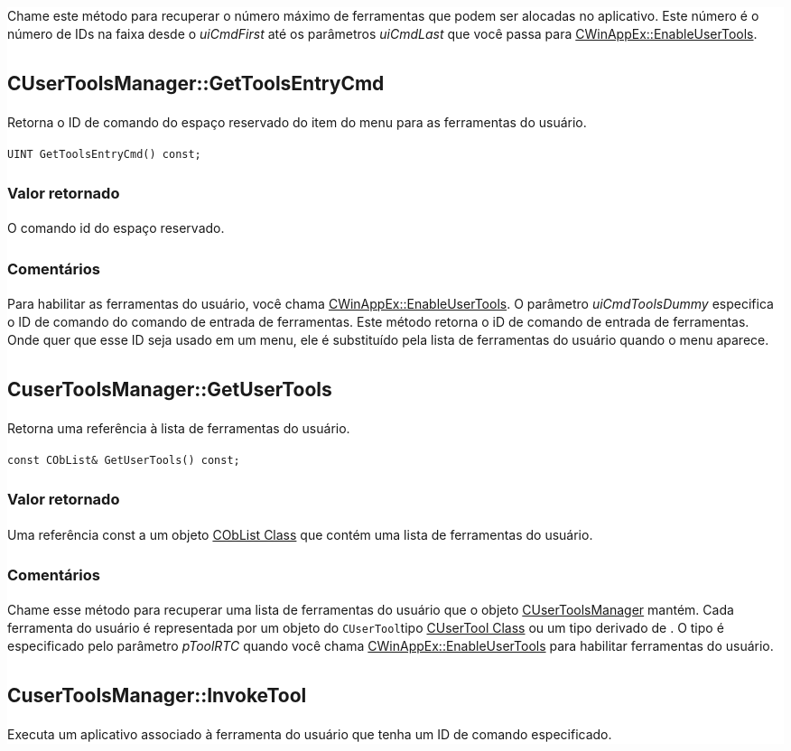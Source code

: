 Chame este método para recuperar o número máximo de ferramentas que podem ser alocadas no aplicativo. Este número é o número de IDs na faixa desde o *uiCmdFirst* até os parâmetros *uiCmdLast* que você passa para [CWinAppEx::EnableUserTools](../../mfc/reference/cwinappex-class.md#enableusertools).

## <a name="cusertoolsmanagergettoolsentrycmd"></a><a name="gettoolsentrycmd"></a>CUserToolsManager::GetToolsEntryCmd

Retorna o ID de comando do espaço reservado do item do menu para as ferramentas do usuário.

```
UINT GetToolsEntryCmd() const;
```

### <a name="return-value"></a>Valor retornado

O comando id do espaço reservado.

### <a name="remarks"></a>Comentários

Para habilitar as ferramentas do usuário, você chama [CWinAppEx::EnableUserTools](../../mfc/reference/cwinappex-class.md#enableusertools). O parâmetro *uiCmdToolsDummy* especifica o ID de comando do comando de entrada de ferramentas. Este método retorna o iD de comando de entrada de ferramentas. Onde quer que esse ID seja usado em um menu, ele é substituído pela lista de ferramentas do usuário quando o menu aparece.

## <a name="cusertoolsmanagergetusertools"></a><a name="getusertools"></a>CuserToolsManager::GetUserTools

Retorna uma referência à lista de ferramentas do usuário.

```
const CObList& GetUserTools() const;
```

### <a name="return-value"></a>Valor retornado

Uma referência const a um objeto [CObList Class](../../mfc/reference/coblist-class.md) que contém uma lista de ferramentas do usuário.

### <a name="remarks"></a>Comentários

Chame esse método para recuperar uma lista de ferramentas do usuário que o objeto [CUserToolsManager](../../mfc/reference/cusertoolsmanager-class.md) mantém. Cada ferramenta do usuário é representada por um objeto do `CUserTool`tipo [CUserTool Class](../../mfc/reference/cusertool-class.md) ou um tipo derivado de . O tipo é especificado pelo parâmetro *pToolRTC* quando você chama [CWinAppEx::EnableUserTools](../../mfc/reference/cwinappex-class.md#enableusertools) para habilitar ferramentas do usuário.

## <a name="cusertoolsmanagerinvoketool"></a><a name="invoketool"></a>CuserToolsManager::InvokeTool

Executa um aplicativo associado à ferramenta do usuário que tenha um ID de comando especificado.
